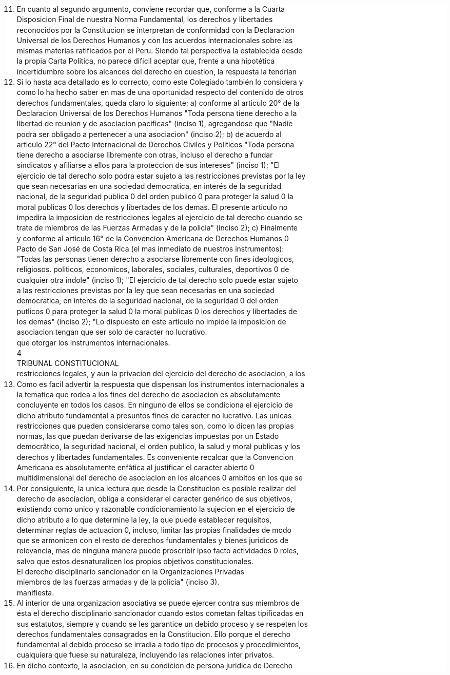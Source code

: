 11. En cuanto al segundo argumento, conviene recordar que, conforme a la Cuarta  
Disposicion Final de nuestra Norma Fundamental, los derechos y libertades  
reconocidos por la Constitucion se interpretan de conformidad con la Declaracion  
Universal de los Derechos Humanos y con los acuerdos internacionales sobre las  
mismas materias ratificados por el Peru. Siendo tal perspectiva la establecida desde  
la propia Carta Politica, no parece dificil aceptar que, frente a una hipotética  
incertidumbre sobre los alcances del derecho en cuestion, la respuesta la tendrian  
12. Si lo hasta aca detallado es lo correcto, como este Colegiado también lo considera y  
como lo ha hecho saber en mas de una oportunidad respecto del contenido de otros  
derechos fundamentales, queda claro lo siguiente: a) conforme al articulo 20° de la  
Declaracion Universal de los Derechos Humanos "Toda persona tiene derecho a la  
libertad de reunion y de asociacion pacificas" (inciso 1), agregandose que "Nadie  
podra ser obligado a pertenecer a una asociacion" (inciso 2); b) de acuerdo al  
articulo 22° del Pacto Internacional de Derechos Civiles y Politicos "Toda persona  
tiene derecho a asociarse libremente con otras, incluso el derecho a fundar  
sindicatos y afiliarse a ellos para la proteccion de sus intereses" (inciso 1); "El  
ejercicio de tal derecho solo podra estar sujeto a las restricciones previstas por la ley  
que sean necesarias en una sociedad democratica, en interés de la seguridad  
nacional, de la seguridad publica 0 del orden publico 0 para proteger la salud 0 la  
moral publicas 0 los derechos y libertades de los demas. El presente articulo no  
impedira la imposicion de restricciones legales al ejercicio de tal derecho cuando se  
trate de miembros de las Fuerzas Armadas y de la policia" (inciso 2); c) Finalmente  
y conforme al articulo 16° de la Convencion Americana de Derechos Humanos 0  
Pacto de San José de Costa Rica (el mas inmediato de nuestros instrumentos):  
"Todas las personas tienen derecho a asociarse libremente con fines ideologicos,  
religiosos. politicos, economicos, laborales, sociales, culturales, deportivos 0 de  
cualquier otra indole" (inciso 1); "El ejercicio de tal derecho solo puede estar sujeto  
a las restricciones previstas por la ley que sean necesarias en una sociedad  
democratica, en interés de la seguridad nacional, de la seguridad 0 del orden  
putlicos 0 para proteger la salud 0 la moral publicas 0 los derechos y libertades de  
los demas" (inciso 2); "Lo dispuesto en este articulo no impide la imposicion de  
asociacion tengan que ser solo de caracter no lucrativo.  
que otorgar los instrumentos internacionales.  
4  
TRIBUNAL CONSTITUCIONAL  
restricciones legales, y aun la privacion del ejercicio del derecho de asociacion, a los  
13. Como es facil advertir la respuesta que dispensan los instrumentos internacionales a  
la tematica que rodea a los fines del derecho de asociacion es absolutamente  
concluyente en todos los casos. En ninguno de ellos se condiciona el ejercicio de  
dicho atributo fundamental a presuntos fines de caracter no lucrativo. Las unicas  
restricciones que pueden considerarse como tales son, como lo dicen las propias  
normas, las que puedan derivarse de las exigencias impuestas por un Estado  
democrâtico, la seguridad nacional, el orden publico, la salud y moral publicas y los  
derechos y libertades fundamentales. Es conveniente recalcar que la Convencion  
Americana es absolutamente enfâtica al justificar el caracter abierto 0  
multidimensional del derecho de asociacion en los alcances 0 ambitos en los que se  
14. Por consiguiente, la unica lectura que desde la Constitucion es posible realizar del  
derecho de asociacion, obliga a considerar el caracter genérico de sus objetivos,  
existiendo como unico y razonable condicionamiento la sujecion en el ejercicio de  
dicho atributo a lo que determine la ley, la que puede establecer requisitos,  
determinar reglas de actuacion 0, incluso, limitar las propias finalidades de modo  
que se armonicen con el resto de derechos fundamentales y bienes juridicos de  
relevancia, mas de ninguna manera puede proscribir ipso facto actividades 0 roles,  
salvo que estos desnaturalicen los propios objetivos constitucionales.  
El derecho disciplinario sancionador en la Organizaciones Privadas  
miembros de las fuerzas armadas y de la policia" (inciso 3).  
manifiesta.  
15. Al interior de una organizacion asociativa se puede ejercer contra sus miembros de  
ésta el derecho disciplinario sancionador cuando estos cometan faltas tipificadas en  
sus estatutos, siempre y cuando se les garantice un debido proceso y se respeten los  
derechos fundamentales consagrados en la Constitucion. Ello porque el derecho  
fundamental al debido proceso se irradia a todo tipo de procesos y procedimientos,  
cualquiera que fuese su naturaleza, incluyendo las relaciones inter privatos.  
16. En dicho contexto, la asociacion, en su condicion de persona juridica de Derecho  